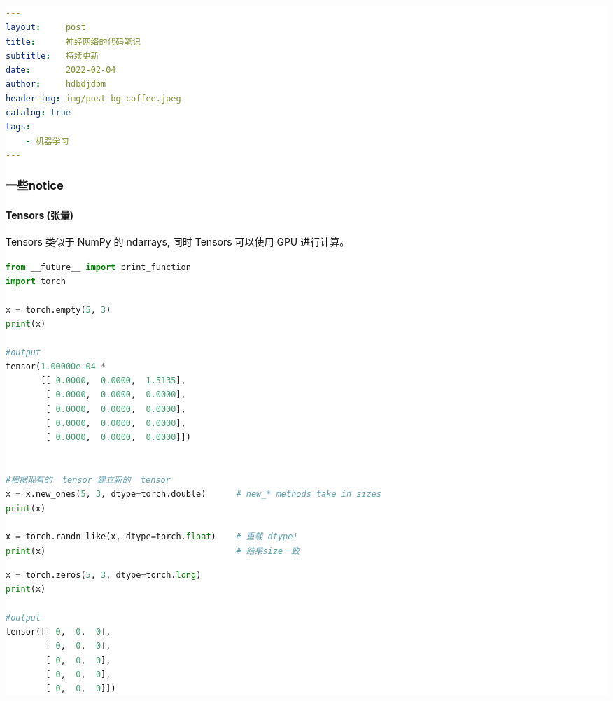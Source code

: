 ```yaml
---
layout:     post
title:      神经网络的代码笔记
subtitle:   持续更新
date:       2022-02-04
author:     hdbdjdbm
header-img: img/post-bg-coffee.jpeg
catalog: true
tags:
    - 机器学习
---
```




### 一些notice

#### Tensors (张量)
Tensors 类似于 NumPy 的 ndarrays, 同时 Tensors 可以使用 GPU 进行计算。

```python
from __future__ import print_function
import torch

x = torch.empty(5, 3)
print(x)

#output
tensor(1.00000e-04 *
       [[-0.0000,  0.0000,  1.5135],
        [ 0.0000,  0.0000,  0.0000],
        [ 0.0000,  0.0000,  0.0000],
        [ 0.0000,  0.0000,  0.0000],
        [ 0.0000,  0.0000,  0.0000]])


#根据现有的  tensor 建立新的  tensor
x = x.new_ones(5, 3, dtype=torch.double)      # new_* methods take in sizes
print(x)

x = torch.randn_like(x, dtype=torch.float)    # 重载 dtype!
print(x)                                      # 结果size一致

```

```python
x = torch.zeros(5, 3, dtype=torch.long)
print(x)

#output
tensor([[ 0,  0,  0],
        [ 0,  0,  0],
        [ 0,  0,  0],
        [ 0,  0,  0],
        [ 0,  0,  0]])

```
